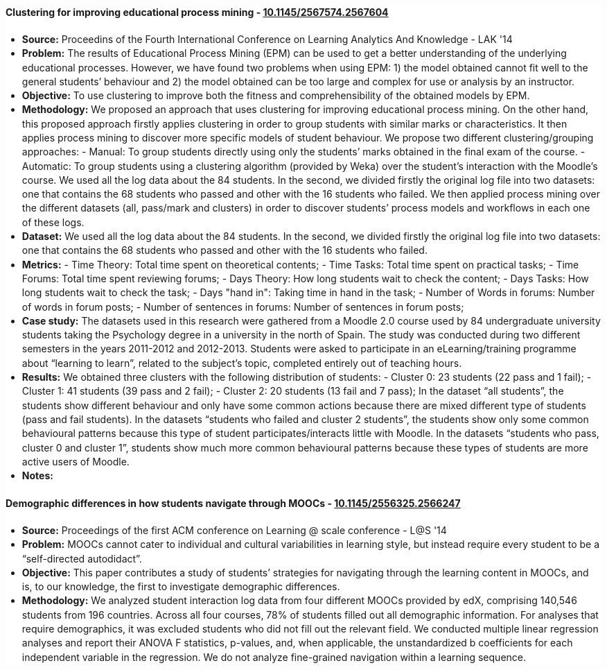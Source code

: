 #### **Clustering for improving educational process mining** - [10.1145/2567574.2567604](http://dx.doi.org/10.1145/2567574.2567604)
- **Source:** Proceedins of the Fourth International Conference on Learning Analytics And Knowledge - LAK '14
- **Problem:** The results of Educational Process Mining (EPM) can be used to get a better understanding of the underlying educational processes. However, we have found two problems when using EPM: 1) the model obtained cannot fit well to the general students’ behaviour and 2) the model obtained can be too large and complex for use or analysis by an instructor.
- **Objective:** To use clustering to improve both the fitness and comprehensibility of the obtained models by EPM.
- **Methodology:** We proposed an approach that uses clustering for improving educational process mining. On the other hand, this proposed approach firstly applies clustering in order to group students with similar marks or characteristics. It then applies process mining to discover more specific models of student behaviour. We propose two different clustering/grouping approaches: - Manual: To group students directly using only the students’ marks obtained in the final exam of the course. - Automatic: To group students using a clustering algorithm (provided by Weka) over the student’s interaction with the Moodle’s course. We used all the log data about the 84 students. In the second, we divided firstly the original log file into two datasets: one that contains the 68 students who passed and other with the 16 students who failed. We then applied process mining over the different datasets (all, pass/mark and clusters) in order to discover students’ process models and workflows in each one of these logs.
- **Dataset:** We used all the log data about the 84 students. In the second, we divided firstly the original log file into two datasets: one that contains the 68 students who passed and other with the 16 students who failed.
- **Metrics:** - Time Theory: Total time spent on theoretical contents; - Time Tasks: Total time spent on practical tasks; - Time Forums: Total time spent reviewing forums; - Days Theory: How long students wait to check the content; - Days Tasks: How long students wait to check the task; - Days "hand in": Taking time in hand in the task; - Number of Words in forums: Number of words in forum posts; - Number of sentences in forums: Number of sentences in forum posts;
- **Case study:** The datasets used in this research were gathered from a Moodle 2.0 course used by 84 undergraduate university students taking the Psychology degree in a university in the north of Spain. The study was conducted during two different semesters in the years 2011-2012 and 2012-2013. Students were asked to participate in an eLearning/training programme about “learning to learn”, related to the subject’s topic, completed entirely out of teaching hours.
- **Results:** We obtained three clusters with the following distribution of students: - Cluster 0: 23 students (22 pass and 1 fail); - Cluster 1: 41 students (39 pass and 2 fail); - Cluster 2: 20 students (13 fail and 7 pass); In the dataset “all students”, the students show different behaviour and only have some common actions because there are mixed different type of students (pass and fail students). In the datasets “students who failed and cluster 2 students”, the students show only some common behavioural patterns because this type of student participates/interacts little with Moodle.  In the datasets “students who pass, cluster 0 and cluster 1”, students show much more common behavioural patterns because these types of students are more active users of Moodle.
- **Notes:**

#### **Demographic differences in how students navigate through MOOCs** - [10.1145/2556325.2566247](http://dx.doi.org/10.1145/2556325.2566247)
- **Source:** Proceedings of the first ACM conference on Learning @ scale conference - L@S '14
- **Problem:** MOOCs cannot cater to individual and cultural variabilities in learning style, but instead require every student to be a “self-directed autodidact”.
- **Objective:** This paper contributes a study of students’ strategies for navigating through the learning content in MOOCs, and is, to our knowledge, the first to investigate demographic differences.
- **Methodology:** We analyzed student interaction log data from four different MOOCs provided by edX, comprising 140,546 students from 196 countries. Across all four courses, 78% of students filled out all demographic information. For analyses that require demographics, it was excluded students who did not fill out the relevant field. We conducted multiple linear regression analyses and report their ANOVA F statistics, p-values, and, when applicable, the unstandardized b coefficients for each independent variable in the regression. We do not analyze fine-grained navigation within a learning sequence.